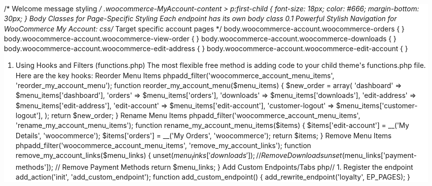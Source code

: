 /* Welcome message styling */
.woocommerce-MyAccount-content > p:first-child {
    font-size: 18px;
    color: #666;
    margin-bottom: 30px;
}
Body Classes for Page-Specific Styling
Each endpoint has its own body class 0.1 Powerful Stylish Navigation for WooCommerce My Account:
css/* Target specific account pages */
body.woocommerce-account.woocommerce-orders { }
body.woocommerce-account.woocommerce-view-order { }
body.woocommerce-account.woocommerce-downloads { }
body.woocommerce-account.woocommerce-edit-address { }
body.woocommerce-account.woocommerce-edit-account { }




1. Using Hooks and Filters (functions.php)
The most flexible free method is adding code to your child theme's functions.php file. Here are the key hooks:
Reorder Menu Items
phpadd_filter('woocommerce_account_menu_items', 'reorder_my_account_menu');
function reorder_my_account_menu($menu_items) {
    $new_order = array(
        'dashboard' => $menu_items['dashboard'],
        'orders' => $menu_items['orders'],
        'downloads' => $menu_items['downloads'],
        'edit-address' => $menu_items['edit-address'],
        'edit-account' => $menu_items['edit-account'],
        'customer-logout' => $menu_items['customer-logout'],
    );
    return $new_order;
}
Rename Menu Items
phpadd_filter('woocommerce_account_menu_items', 'rename_my_account_menu_items');
function rename_my_account_menu_items($items) {
    $items['edit-account'] = __('My Details', 'woocommerce');
    $items['orders'] = __('My Orders', 'woocommerce');
    return $items;
}
Remove Menu Items
phpadd_filter('woocommerce_account_menu_items', 'remove_my_account_links');
function remove_my_account_links($menu_links) {
    unset($menu_links['downloads']); // Remove Downloads
    unset($menu_links['payment-methods']); // Remove Payment Methods
    return $menu_links;
}
Add Custom Endpoints/Tabs
php// 1. Register the endpoint
add_action('init', 'add_custom_endpoint');
function add_custom_endpoint() {
    add_rewrite_endpoint('loyalty', EP_PAGES);
}
